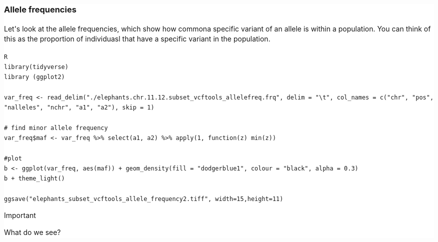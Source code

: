 

### Allele frequencies 
Let's look at the allele frequencies, which show how commona  specific variant of an allele is within a population. You can think of this as the proportion of individuasl that have a specific variant in the population. 
```
R
library(tidyverse)
library (ggplot2)

var_freq <- read_delim("./elephants.chr.11.12.subset_vcftools_allelefreq.frq", delim = "\t", col_names = c("chr", "pos", "nalleles", "nchr", "a1", "a2"), skip = 1)

# find minor allele frequency
var_freq$maf <- var_freq %>% select(a1, a2) %>% apply(1, function(z) min(z))

#plot
b <- ggplot(var_freq, aes(maf)) + geom_density(fill = "dodgerblue1", colour = "black", alpha = 0.3)
b + theme_light()

ggsave("elephants_subset_vcftools_allele_frequency2.tiff", width=15,height=11)

```

> [!IMPORTANT]
> What do we see? 




